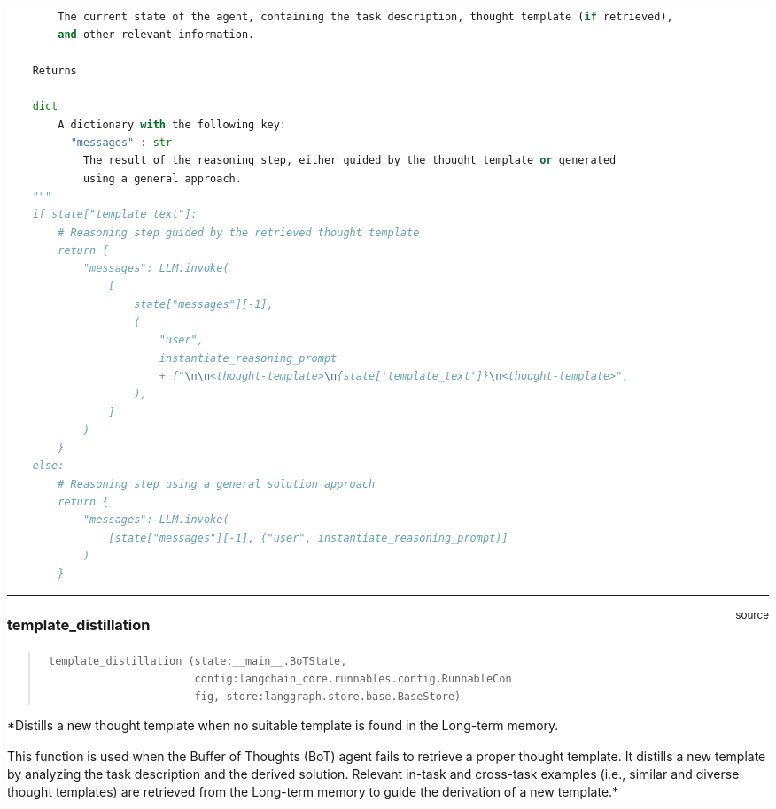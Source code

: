 ``` python
        The current state of the agent, containing the task description, thought template (if retrieved),
        and other relevant information.

    Returns
    -------
    dict
        A dictionary with the following key:
        - "messages" : str
            The result of the reasoning step, either guided by the thought template or generated
            using a general approach.
    """
    if state["template_text"]:
        # Reasoning step guided by the retrieved thought template
        return {
            "messages": LLM.invoke(
                [
                    state["messages"][-1],
                    (
                        "user",
                        instantiate_reasoning_prompt
                        + f"\n\n<thought-template>\n{state['template_text']}\n<thought-template>",
                    ),
                ]
            )
        }
    else:
        # Reasoning step using a general solution approach
        return {
            "messages": LLM.invoke(
                [state["messages"][-1], ("user", instantiate_reasoning_prompt)]
            )
        }
```

</details>

------------------------------------------------------------------------

<a
href="https://github.com/lubok-dot/agentic/blob/main/agentic/buffer_of_thought.py#L357"
target="_blank" style="float:right; font-size:smaller">source</a>

### template_distillation

>      template_distillation (state:__main__.BoTState,
>                             config:langchain_core.runnables.config.RunnableCon
>                             fig, store:langgraph.store.base.BaseStore)

\*Distills a new thought template when no suitable template is found in
the Long-term memory.

This function is used when the Buffer of Thoughts (BoT) agent fails to
retrieve a proper thought template. It distills a new template by
analyzing the task description and the derived solution. Relevant
in-task and cross-task examples (i.e., similar and diverse thought
templates) are retrieved from the Long-term memory to guide the
derivation of a new template.\*
